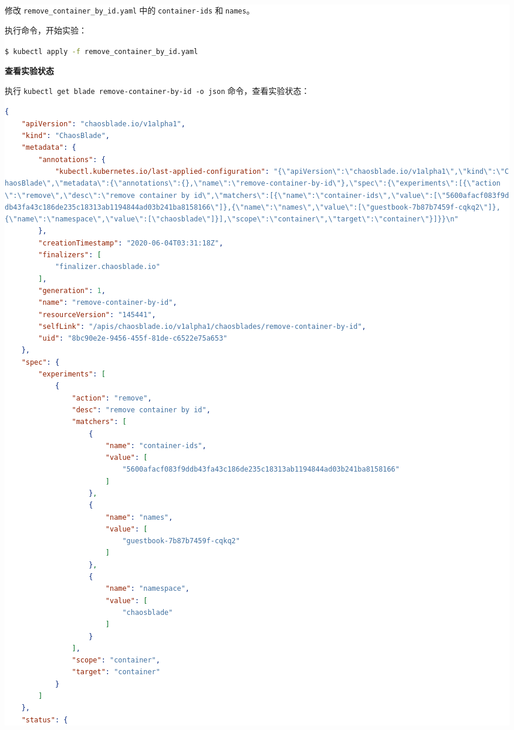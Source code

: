 修改 `remove_container_by_id.yaml` 中的 `container-ids` 和 `names`。

执行命令，开始实验：

```bash
$ kubectl apply -f remove_container_by_id.yaml
```

**查看实验状态**

执行 `kubectl get blade remove-container-by-id -o json` 命令，查看实验状态：

```json
{
    "apiVersion": "chaosblade.io/v1alpha1",
    "kind": "ChaosBlade",
    "metadata": {
        "annotations": {
            "kubectl.kubernetes.io/last-applied-configuration": "{\"apiVersion\":\"chaosblade.io/v1alpha1\",\"kind\":\"ChaosBlade\",\"metadata\":{\"annotations\":{},\"name\":\"remove-container-by-id\"},\"spec\":{\"experiments\":[{\"action\":\"remove\",\"desc\":\"remove container by id\",\"matchers\":[{\"name\":\"container-ids\",\"value\":[\"5600afacf083f9ddb43fa43c186de235c18313ab1194844ad03b241ba8158166\"]},{\"name\":\"names\",\"value\":[\"guestbook-7b87b7459f-cqkq2\"]},{\"name\":\"namespace\",\"value\":[\"chaosblade\"]}],\"scope\":\"container\",\"target\":\"container\"}]}}\n"
        },
        "creationTimestamp": "2020-06-04T03:31:18Z",
        "finalizers": [
            "finalizer.chaosblade.io"
        ],
        "generation": 1,
        "name": "remove-container-by-id",
        "resourceVersion": "145441",
        "selfLink": "/apis/chaosblade.io/v1alpha1/chaosblades/remove-container-by-id",
        "uid": "8bc90e2e-9456-455f-81de-c6522e75a653"
    },
    "spec": {
        "experiments": [
            {
                "action": "remove",
                "desc": "remove container by id",
                "matchers": [
                    {
                        "name": "container-ids",
                        "value": [
                            "5600afacf083f9ddb43fa43c186de235c18313ab1194844ad03b241ba8158166"
                        ]
                    },
                    {
                        "name": "names",
                        "value": [
                            "guestbook-7b87b7459f-cqkq2"
                        ]
                    },
                    {
                        "name": "namespace",
                        "value": [
                            "chaosblade"
                        ]
                    }
                ],
                "scope": "container",
                "target": "container"
            }
        ]
    },
    "status": {
```